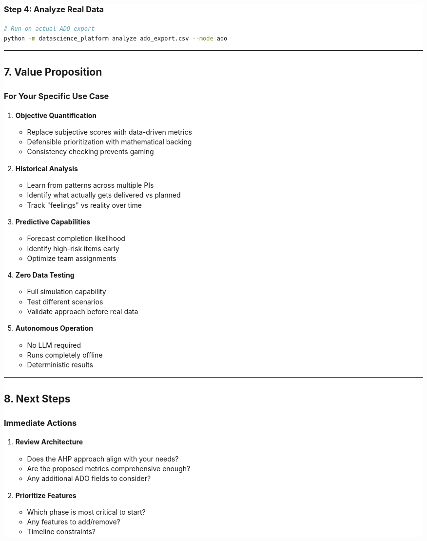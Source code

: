 ### Step 4: Analyze Real Data
```bash
# Run on actual ADO export
python -m datascience_platform analyze ado_export.csv --mode ado
```

---

## 7. Value Proposition

### For Your Specific Use Case

1. **Objective Quantification**
   - Replace subjective scores with data-driven metrics
   - Defensible prioritization with mathematical backing
   - Consistency checking prevents gaming

2. **Historical Analysis**
   - Learn from patterns across multiple PIs
   - Identify what actually gets delivered vs planned
   - Track "feelings" vs reality over time

3. **Predictive Capabilities**
   - Forecast completion likelihood
   - Identify high-risk items early
   - Optimize team assignments

4. **Zero Data Testing**
   - Full simulation capability
   - Test different scenarios
   - Validate approach before real data

5. **Autonomous Operation**
   - No LLM required
   - Runs completely offline
   - Deterministic results

---

## 8. Next Steps

### Immediate Actions

1. **Review Architecture**
   - Does the AHP approach align with your needs?
   - Are the proposed metrics comprehensive enough?
   - Any additional ADO fields to consider?

2. **Prioritize Features**
   - Which phase is most critical to start?
   - Any features to add/remove?
   - Timeline constraints?
